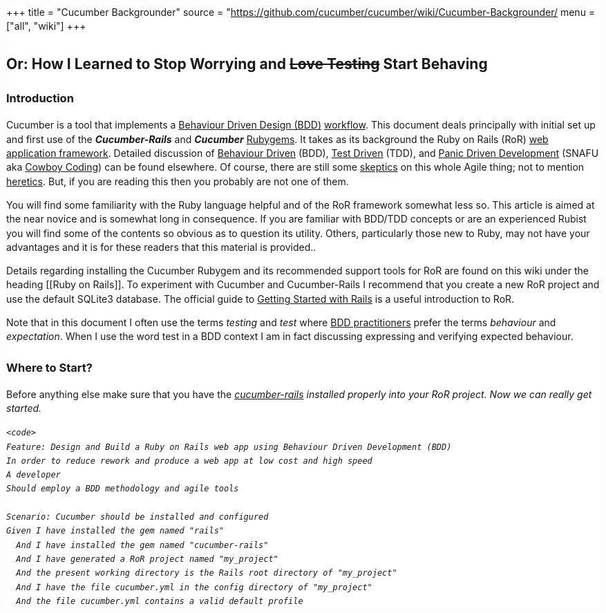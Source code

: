 +++
title = "Cucumber Backgrounder"
source = "https://github.com/cucumber/cucumber/wiki/Cucumber-Backgrounder/
menu = ["all", "wiki"]
+++

Or: How I Learned to Stop Worrying and <strike>Love Testing</strike> Start Behaving
-----------------------------------------------------------------------------------

### Introduction

Cucumber is a tool that implements a [Behaviour Driven Design (BDD)](https://en.wikipedia.org/wiki/Behavior-driven_development) [workflow](http://en.wikipedia.org/wiki/Workflow). This document deals principally with initial set up and first use of the <strong><em> Cucumber-Rails</em></strong> and <strong><em>Cucumber</em></strong> [Rubygems](http://en.wikipedia.org/wiki/RubyGems). It takes as its background the Ruby on Rails (RoR) [web application framework](http://en.wikipedia.org/wiki/Web_application_framework). Detailed discussion of [Behaviour Driven](http://en.wikipedia.org/wiki/Behavior_driven_development) (BDD), [Test Driven](http://en.wikipedia.org/wiki/Test-driven_development) (TDD), and [Panic Driven Development](http://en.wikipedia.org/wiki/SNAFU) (SNAFU aka [Cowboy Coding](http://cowboyprogramming.com/2007/01/11/delving-into-cowboy-programming/)) can be found elsewhere. Of course, there are still some [skeptics](http://steve-yegge.blogspot.ca/2006/09/good-agile-bad-agile_27.html) on this whole Agile thing; not to mention [heretics](http://pragdave.me/blog/2014/03/04/time-to-kill-agile/). But, if you are reading this then you probably are not one of them.

You will find some familiarity with the Ruby language helpful and of the RoR framework somewhat less so. This article is aimed at the near novice and is somewhat long in consequence. If you are familiar with BDD/TDD concepts or are an experienced Rubist you will find some of the contents so obvious as to question its utility. Others, particularly those new to Ruby, may not have your advantages and it is for these readers that this material is provided..

Details regarding installing the Cucumber Rubygem and its recommended support tools for RoR are found on this wiki under the heading \[\[Ruby on Rails\]\]. To experiment with Cucumber and Cucumber-Rails I recommend that you create a new RoR project and use the default SQLite3 database. The official guide to [Getting Started with Rails](http://guides.rubyonrails.org/getting_started.html) is a useful introduction to RoR.

Note that in this document I often use the terms <em>testing</em> and <em>test</em> where [BDD practitioners](http://dannorth.net/introducing-bdd) prefer the terms <em>behaviour</em> and <em>expectation</em>. When I use the word test in a BDD context I am in fact discussing expressing and verifying expected behaviour.

### Where to Start?

Before anything else make sure that you have the <em>[cucumber-rails](https://github.com/cucumber/cucumber-rails</em>) installed properly into your RoR project. Now we can really get started.

    <code>
    Feature: Design and Build a Ruby on Rails web app using Behaviour Driven Development (BDD)
    In order to reduce rework and produce a web app at low cost and high speed
    A developer 
    Should employ a BDD methodology and agile tools

    Scenario: Cucumber should be installed and configured
    Given I have installed the gem named "rails"
      And I have installed the gem named "cucumber-rails"
      And I have generated a RoR project named "my_project"
      And the present working directory is the Rails root directory of "my_project"
      And I have the file cucumber.yml in the config directory of "my_project"
      And the file cucumber.yml contains a valid default profile
